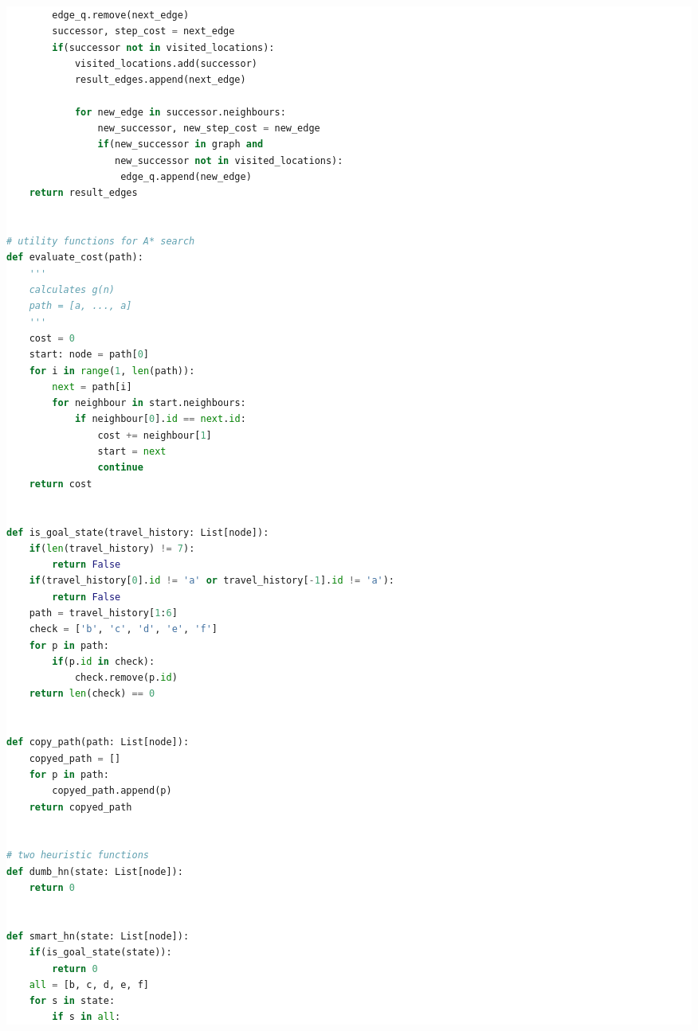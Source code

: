 ```py
        edge_q.remove(next_edge)
        successor, step_cost = next_edge
        if(successor not in visited_locations):
            visited_locations.add(successor)
            result_edges.append(next_edge)

            for new_edge in successor.neighbours:
                new_successor, new_step_cost = new_edge
                if(new_successor in graph and 
	               new_successor not in visited_locations):
                    edge_q.append(new_edge)
    return result_edges


# utility functions for A* search
def evaluate_cost(path):
    '''
	calculates g(n)
    path = [a, ..., a]
    '''
    cost = 0
    start: node = path[0]
    for i in range(1, len(path)):
        next = path[i]
        for neighbour in start.neighbours:
            if neighbour[0].id == next.id:
                cost += neighbour[1]
                start = next
                continue
    return cost


def is_goal_state(travel_history: List[node]):
    if(len(travel_history) != 7):
        return False
    if(travel_history[0].id != 'a' or travel_history[-1].id != 'a'):
        return False
    path = travel_history[1:6]
    check = ['b', 'c', 'd', 'e', 'f']
    for p in path:
        if(p.id in check):
            check.remove(p.id)
    return len(check) == 0


def copy_path(path: List[node]):
    copyed_path = []
    for p in path:
        copyed_path.append(p)
    return copyed_path


# two heuristic functions
def dumb_hn(state: List[node]):
    return 0


def smart_hn(state: List[node]):
    if(is_goal_state(state)):
        return 0
    all = [b, c, d, e, f]
    for s in state:
        if s in all:
```